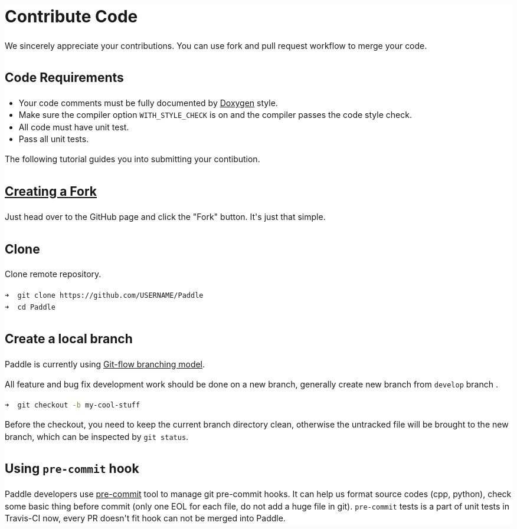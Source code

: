# Contribute Code

We sincerely appreciate your contributions. You can use fork and pull request
workflow to merge your code.

## Code Requirements
- Your code comments must be fully documented by
  [Doxygen](http://www.stack.nl/~dimitri/doxygen/) style.
- Make sure the compiler option `WITH_STYLE_CHECK` is on and the compiler
  passes the code style check.
- All code must have unit test.
- Pass all unit tests.

The following tutorial guides you into submitting your contibution.

## [Creating a Fork](https://help.github.com/articles/fork-a-repo/)

Just head over to the GitHub page and click the "Fork" button.
It's just that simple.

## Clone

Clone remote repository.

```bash
➜  git clone https://github.com/USERNAME/Paddle
➜  cd Paddle
```

## Create a local branch

Paddle is currently using [Git-flow branching model](http://nvie.com/posts/a-successful-git-branching-model/).

All feature and bug fix development work should be done on a new branch, generally create new branch from `develop` branch .

```bash
➜  git checkout -b my-cool-stuff
```

Before the checkout, you need to keep the current branch directory clean, otherwise the untracked file will be brought to the new branch, which can be inspected by `git status`.

## Using `pre-commit` hook

Paddle developers use [pre-commit](http://pre-commit.com/) tool to manage git
pre-commit hooks. It can help us format source codes (cpp, python), check some
basic thing before commit (only one EOL for each file, do not add a huge file
in git). `pre-commit` tests is a part of unit tests in Travis-CI now, every
PR doesn't fit hook can not be merged into Paddle.
